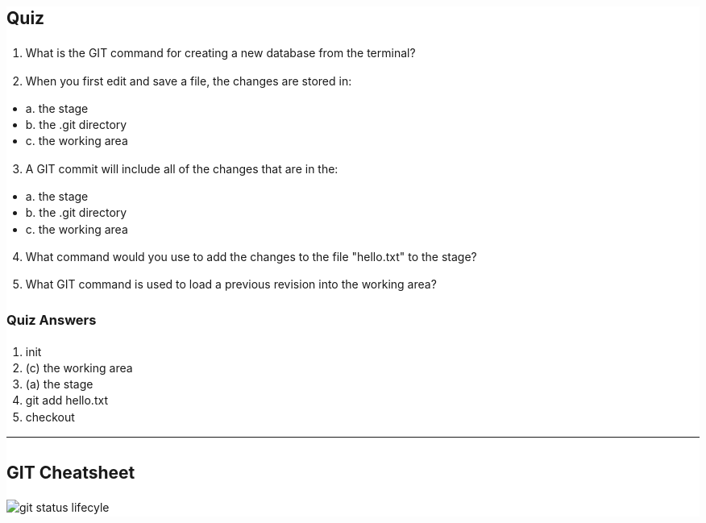
## Quiz

1. What is the GIT command for creating a new database from the terminal?

2. When you first edit and save a file, the changes are stored in:
  * a. the stage
  * b. the .git directory
  * c. the working area

3. A GIT commit will include all of the changes that are in the:
  * a. the stage
  * b. the .git directory
  * c. the working area

4. What command would you use to add the changes to the file "hello.txt" to the stage?

5. What GIT command is used to load a previous revision into the working area?

### Quiz Answers

1. init
2. (c) the working area
3. (a) the stage
4. git add hello.txt
5. checkout

---

## GIT Cheatsheet

![git status lifecyle](https://raw.githubusercontent.com/ATL-WDI-Curriculum/local-and-remote-git/master/images/Git-Cheat-Sheet.png)
